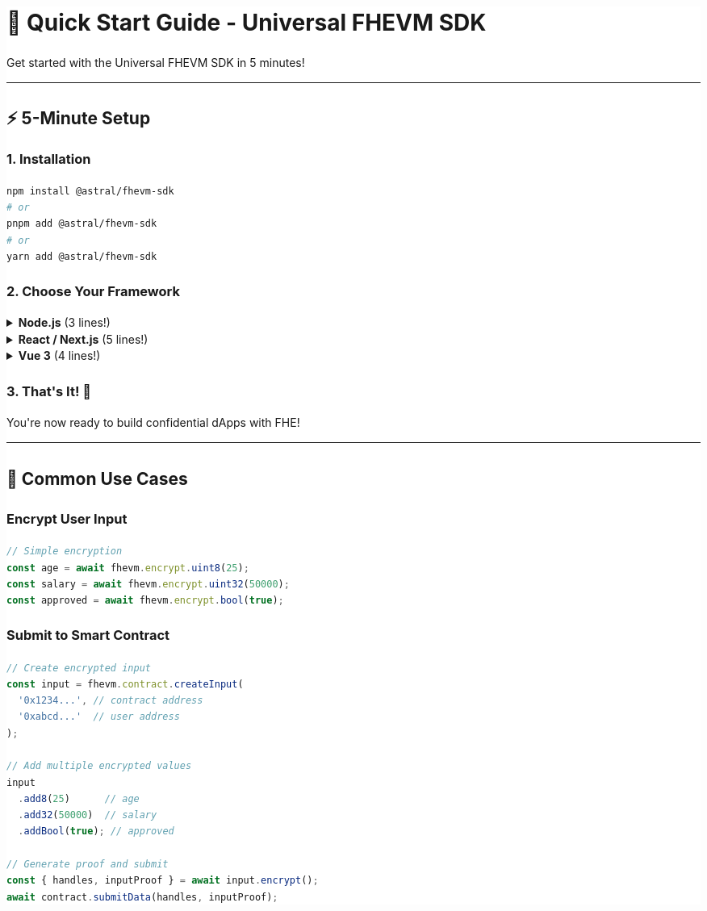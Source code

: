 # 🚀 Quick Start Guide - Universal FHEVM SDK

Get started with the Universal FHEVM SDK in 5 minutes!

---

## ⚡ 5-Minute Setup

### 1. Installation

```bash
npm install @astral/fhevm-sdk
# or
pnpm add @astral/fhevm-sdk
# or
yarn add @astral/fhevm-sdk
```

### 2. Choose Your Framework

<details><summary><strong>Node.js</strong> (3 lines!)</summary></details>

<details><summary><strong>React / Next.js</strong> (5 lines!)</summary></details>

<details><summary><strong>Vue 3</strong> (4 lines!)</summary></details>

### 3. That's It! 🎉

You're now ready to build confidential dApps with FHE!

---

## 📖 Common Use Cases

### Encrypt User Input

```typescript
// Simple encryption
const age = await fhevm.encrypt.uint8(25);
const salary = await fhevm.encrypt.uint32(50000);
const approved = await fhevm.encrypt.bool(true);
```

### Submit to Smart Contract

```typescript
// Create encrypted input
const input = fhevm.contract.createInput(
  '0x1234...', // contract address
  '0xabcd...'  // user address
);

// Add multiple encrypted values
input
  .add8(25)      // age
  .add32(50000)  // salary
  .addBool(true); // approved

// Generate proof and submit
const { handles, inputProof } = await input.encrypt();
await contract.submitData(handles, inputProof);
```
